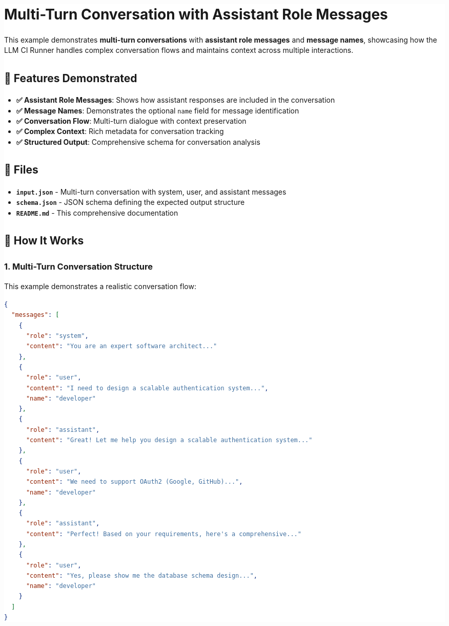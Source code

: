 # Multi-Turn Conversation with Assistant Role Messages

This example demonstrates **multi-turn conversations** with **assistant role messages** and **message names**, showcasing how the LLM CI Runner handles complex conversation flows and maintains context across multiple interactions.

## 🌟 **Features Demonstrated**

- **✅ Assistant Role Messages**: Shows how assistant responses are included in the conversation
- **✅ Message Names**: Demonstrates the optional `name` field for message identification
- **✅ Conversation Flow**: Multi-turn dialogue with context preservation
- **✅ Complex Context**: Rich metadata for conversation tracking
- **✅ Structured Output**: Comprehensive schema for conversation analysis

## 📁 **Files**

- **`input.json`** - Multi-turn conversation with system, user, and assistant messages
- **`schema.json`** - JSON schema defining the expected output structure
- **`README.md`** - This comprehensive documentation

## 🔄 **How It Works**

### **1. Multi-Turn Conversation Structure**

This example demonstrates a realistic conversation flow:

```json
{
  "messages": [
    {
      "role": "system",
      "content": "You are an expert software architect..."
    },
    {
      "role": "user",
      "content": "I need to design a scalable authentication system...",
      "name": "developer"
    },
    {
      "role": "assistant", 
      "content": "Great! Let me help you design a scalable authentication system..."
    },
    {
      "role": "user",
      "content": "We need to support OAuth2 (Google, GitHub)...",
      "name": "developer"
    },
    {
      "role": "assistant",
      "content": "Perfect! Based on your requirements, here's a comprehensive..."
    },
    {
      "role": "user",
      "content": "Yes, please show me the database schema design...",
      "name": "developer"
    }
  ]
}
```
